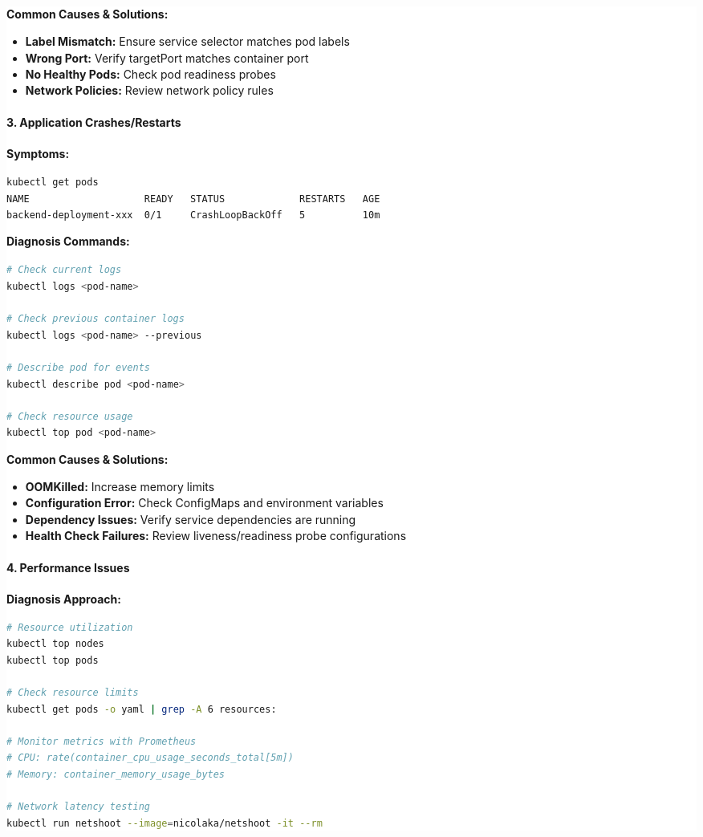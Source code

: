 **Common Causes & Solutions:**
- **Label Mismatch:** Ensure service selector matches pod labels
- **Wrong Port:** Verify targetPort matches container port
- **No Healthy Pods:** Check pod readiness probes
- **Network Policies:** Review network policy rules

#### 3. Application Crashes/Restarts

**Symptoms:**
```bash
kubectl get pods
NAME                    READY   STATUS             RESTARTS   AGE
backend-deployment-xxx  0/1     CrashLoopBackOff   5          10m
```

**Diagnosis Commands:**
```bash
# Check current logs
kubectl logs <pod-name>

# Check previous container logs
kubectl logs <pod-name> --previous

# Describe pod for events
kubectl describe pod <pod-name>

# Check resource usage
kubectl top pod <pod-name>
```

**Common Causes & Solutions:**
- **OOMKilled:** Increase memory limits
- **Configuration Error:** Check ConfigMaps and environment variables
- **Dependency Issues:** Verify service dependencies are running
- **Health Check Failures:** Review liveness/readiness probe configurations

#### 4. Performance Issues

**Diagnosis Approach:**
```bash
# Resource utilization
kubectl top nodes
kubectl top pods

# Check resource limits
kubectl get pods -o yaml | grep -A 6 resources:

# Monitor metrics with Prometheus
# CPU: rate(container_cpu_usage_seconds_total[5m])
# Memory: container_memory_usage_bytes

# Network latency testing
kubectl run netshoot --image=nicolaka/netshoot -it --rm
```
